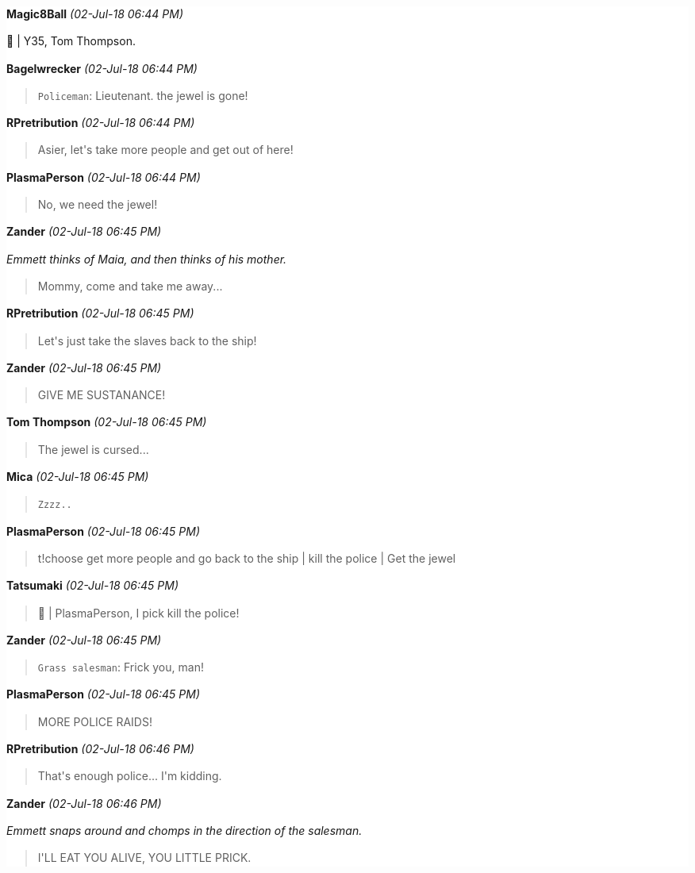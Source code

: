 **Magic8Ball** _(02-Jul-18 06:44 PM)_

🎱 | Y35, Tom Thompson.

**Bagelwrecker** _(02-Jul-18 06:44 PM)_

> `Policeman`: Lieutenant. the jewel is gone!

**RPretribution** _(02-Jul-18 06:44 PM)_

> Asier, let's take more people and get out of here!

**PlasmaPerson** _(02-Jul-18 06:44 PM)_

> No, we need the jewel!

**Zander** _(02-Jul-18 06:45 PM)_

_Emmett thinks of Maia, and then thinks of his mother._

> Mommy, come and take me away...

**RPretribution** _(02-Jul-18 06:45 PM)_

> Let's just take the slaves back to the ship!

**Zander** _(02-Jul-18 06:45 PM)_

> GIVE ME SUSTANANCE!

**Tom Thompson** _(02-Jul-18 06:45 PM)_

> The jewel is cursed...

**Mica** _(02-Jul-18 06:45 PM)_

> `Zzzz..`

**PlasmaPerson** _(02-Jul-18 06:45 PM)_

> t!choose get more people and go back to the ship | kill the police | Get the jewel

**Tatsumaki** _(02-Jul-18 06:45 PM)_

> 🤔 | PlasmaPerson, I pick kill the police!

**Zander** _(02-Jul-18 06:45 PM)_

> `Grass salesman`: Frick you, man!

**PlasmaPerson** _(02-Jul-18 06:45 PM)_

> MORE POLICE RAIDS!

**RPretribution** _(02-Jul-18 06:46 PM)_

> That's enough police...
> I'm kidding.

**Zander** _(02-Jul-18 06:46 PM)_

_Emmett snaps around and chomps in the direction of the salesman._

> I'LL EAT YOU ALIVE, YOU LITTLE PRICK.

